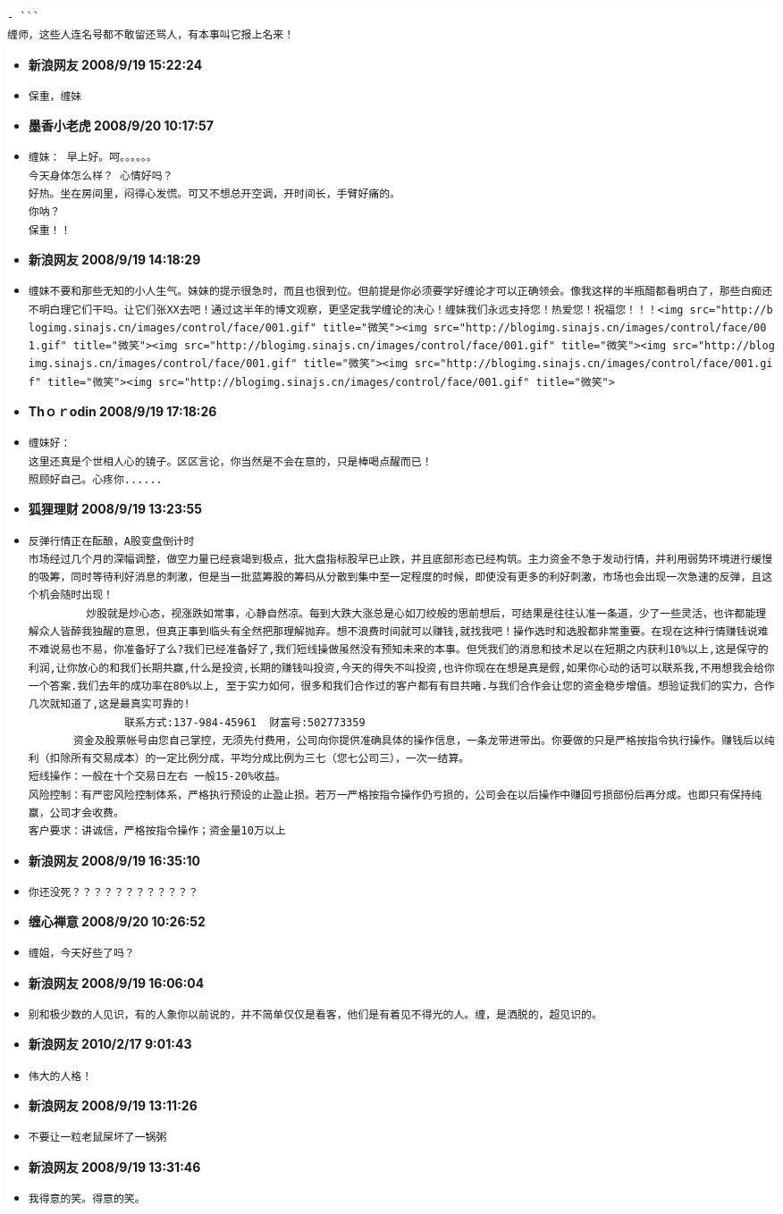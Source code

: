   ```
- ```
  缠师，这些人连名号都不敢留还骂人，有本事叫它报上名来！
  ```
- **新浪网友 2008/9/19 15:22:24**
- ```
  保重，缠妹
  ```
- **墨香小老虎 2008/9/20 10:17:57**
- ```
  缠妹： 早上好。呵。。。。。。
  今天身体怎么样？ 心情好吗？
  好热。坐在房间里，闷得心发慌。可又不想总开空调，开时间长，手臂好痛的。
  你呐？ 
  保重！！
  ```
- **新浪网友 2008/9/19 14:18:29**
- ```
  缠妹不要和那些无知的小人生气。妹妹的提示很急时，而且也很到位。但前提是你必须要学好缠论才可以正确领会。像我这样的半瓶醋都看明白了，那些白痴还不明白理它们干吗。让它们张XX去吧！通过这半年的博文观察，更坚定我学缠论的决心！缠妹我们永远支持您！热爱您！祝福您！！！<img src="http://blogimg.sinajs.cn/images/control/face/001.gif" title="微笑"><img src="http://blogimg.sinajs.cn/images/control/face/001.gif" title="微笑"><img src="http://blogimg.sinajs.cn/images/control/face/001.gif" title="微笑"><img src="http://blogimg.sinajs.cn/images/control/face/001.gif" title="微笑"><img src="http://blogimg.sinajs.cn/images/control/face/001.gif" title="微笑"><img src="http://blogimg.sinajs.cn/images/control/face/001.gif" title="微笑">
  ```
- **Thｏｒodin 2008/9/19 17:18:26**
- ```
  缠妹好：
  这里还真是个世相人心的镜子。区区言论，你当然是不会在意的，只是棒喝点醒而已！
  照顾好自己。心疼你......
  ```
- **狐狸理财 2008/9/19 13:23:55**
- ```
  反弹行情正在酝酿，A股变盘倒计时    
  市场经过几个月的深幅调整，做空力量已经衰竭到极点，批大盘指标股早已止跌，并且底部形态已经构筑。主力资金不急于发动行情，并利用弱势环境进行缓慢的吸筹，同时等待利好消息的刺激，但是当一批蓝筹股的筹码从分散到集中至一定程度的时候，即使没有更多的利好刺激，市场也会出现一次急速的反弹，且这个机会随时出现！
           炒股就是炒心态，视涨跌如常事，心静自然凉。每到大跌大涨总是心如刀绞般的思前想后，可结果是往往认准一条道，少了一些灵活，也许都能理解众人皆醉我独醒的意思，但真正事到临头有全然把那理解抛弃。想不浪费时间就可以赚钱,就找我吧！操作选时和选股都非常重要。在现在这种行情赚钱说难不难说易也不易，你准备好了么?我们已经准备好了,我们短线操做虽然没有预知未来的本事。但凭我们的消息和技术足以在短期之内获利10%以上,这是保守的利润,让你放心的和我们长期共赢,什么是投资,长期的赚钱叫投资,今天的得失不叫投资,也许你现在在想是真是假,如果你心动的话可以联系我,不用想我会给你一个答案.我们去年的成功率在80%以上, 至于实力如何，很多和我们合作过的客户都有有目共睹.与我们合作会让您的资金稳步增值。想验证我们的实力，合作几次就知道了,这是最真实可靠的!
                 联系方式:137-984-45961  财富号:502773359
         资金及股票帐号由您自己掌控，无须先付费用，公司向你提供准确具体的操作信息，一条龙带进带出。你要做的只是严格按指令执行操作。赚钱后以纯利（扣除所有交易成本）的一定比例分成，平均分成比例为三七（您七公司三），一次一结算。
  短线操作：一般在十个交易日左右 一般15-20%收益。
  风险控制：有严密风险控制体系，严格执行预设的止盈止损。若万一严格按指令操作仍亏损的，公司会在以后操作中赚回亏损部份后再分成。也即只有保持纯赢，公司才会收费。
  客户要求：讲诚信，严格按指令操作；资金量10万以上 
  ```
- **新浪网友 2008/9/19 16:35:10**
- ```
  你还没死？？？？？？？？？？？？
  ```
- **缠心禅意 2008/9/20 10:26:52**
- ```
  缠姐，今天好些了吗？
  ```
- **新浪网友 2008/9/19 16:06:04**
- ```
  别和极少数的人见识，有的人象你以前说的，并不简单仅仅是看客，他们是有着见不得光的人。缠，是洒脱的，超见识的。
  ```
- **新浪网友 2010/2/17 9:01:43**
- ```
  伟大的人格！
  ```
- **新浪网友 2008/9/19 13:11:26**
- ```
  不要让一粒老鼠屎坏了一锅粥
  ```
- **新浪网友 2008/9/19 13:31:46**
- ```
  我得意的笑。得意的笑。